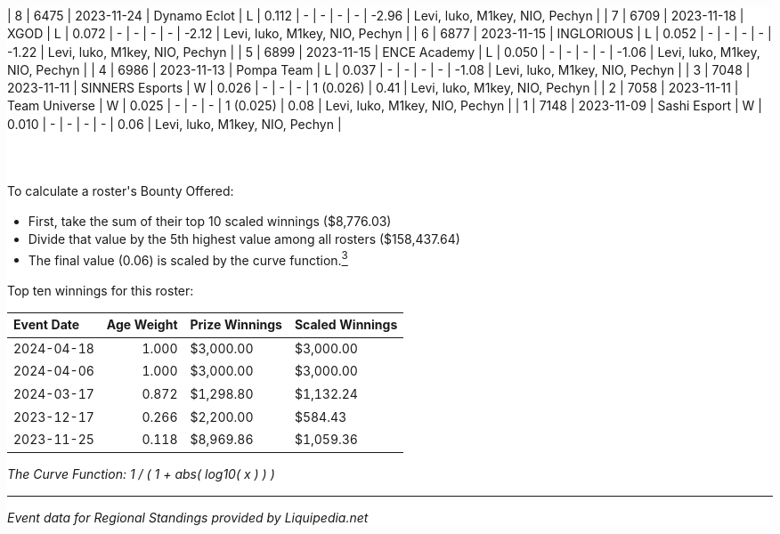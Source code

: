 |            8 |     6475 | 2023-11-24 | Dynamo Eclot             | L   | 0.112      | -            | -                | -                | -         |    -2.96 | Levi, luko, M1key, NIO, Pechyn    |
|            7 |     6709 | 2023-11-18 | XGOD                     | L   | 0.072      | -            | -                | -                | -         |    -2.12 | Levi, luko, M1key, NIO, Pechyn    |
|            6 |     6877 | 2023-11-15 | INGLORIOUS               | L   | 0.052      | -            | -                | -                | -         |    -1.22 | Levi, luko, M1key, NIO, Pechyn    |
|            5 |     6899 | 2023-11-15 | ENCE Academy             | L   | 0.050      | -            | -                | -                | -         |    -1.06 | Levi, luko, M1key, NIO, Pechyn    |
|            4 |     6986 | 2023-11-13 | Pompa Team               | L   | 0.037      | -            | -                | -                | -         |    -1.08 | Levi, luko, M1key, NIO, Pechyn    |
|            3 |     7048 | 2023-11-11 | SINNERS Esports          | W   | 0.026      | -            | -                | -                | 1 (0.026) |     0.41 | Levi, luko, M1key, NIO, Pechyn    |
|            2 |     7058 | 2023-11-11 | Team Universe            | W   | 0.025      | -            | -                | -                | 1 (0.025) |     0.08 | Levi, luko, M1key, NIO, Pechyn    |
|            1 |     7148 | 2023-11-09 | Sashi Esport             | W   | 0.010      | -            | -                | -                | -         |     0.06 | Levi, luko, M1key, NIO, Pechyn    |

<br />
<span id="table2"></span><br />
To calculate a roster's Bounty Offered:<br />

- First, take the sum of their top 10 scaled winnings ($8,776.03)
- Divide that value by the 5th highest value among all rosters ($158,437.64)
- The final value (0.06) is scaled by the curve function.[<sup>3</sup>](#curveFunction)

Top ten winnings for this roster:<br />

| Event Date | Age Weight | Prize Winnings | Scaled Winnings |
| :- | -: | :- | :- |
| 2024-04-18 |      1.000 | $3,000.00      | $3,000.00       |
| 2024-04-06 |      1.000 | $3,000.00      | $3,000.00       |
| 2024-03-17 |      0.872 | $1,298.80      | $1,132.24       |
| 2023-12-17 |      0.266 | $2,200.00      | $584.43         |
| 2023-11-25 |      0.118 | $8,969.86      | $1,059.36       |


<span id="curveFunction"></span>_The Curve Function: 1 / ( 1 + abs( log10( x ) ) )_<br />

---
_Event data for Regional Standings provided by Liquipedia.net_<br />
